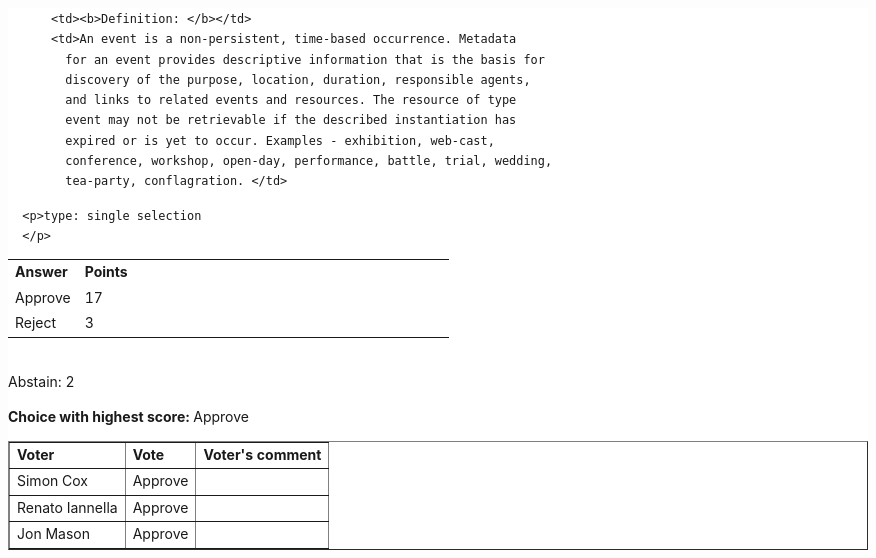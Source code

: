           <td><b>Definition: </b></td>
          <td>An event is a non-persistent, time-based occurrence. Metadata 
            for an event provides descriptive information that is the basis for 
            discovery of the purpose, location, duration, responsible agents, 
            and links to related events and resources. The resource of type 
            event may not be retrievable if the described instantiation has 
            expired or is yet to occur. Examples - exhibition, web-cast, 
            conference, workshop, open-day, performance, battle, trial, wedding, 
            tea-party, conflagration. </td>
</tr>
</tbody>
</table>

      <p>type: single selection 
      </p>
<p>
      </p>
<table cellpadding="2">
        <tbody>
        <tr valign="top">
          <td><b>Answer</b></td>
          <td><b>Points</b></td>
</tr>
        <tr valign="top">
          <td>Approve</td>
          <td>17</td>
          <td><img height="10" src="" width="300"></td>
</tr>
        <tr valign="top">
          <td>Reject</td>
          <td>3</td>
          <td><img height="10" src="" width="52"></td>
</tr>
</tbody>
</table>

<br>Abstain: 
      2 
      <p><b>Choice with highest score: </b>Approve 
      </p>
<p>
      </p>
<table cellpadding="2" border="1">
        <tbody>
        <tr valign="top">
          <td><b>Voter</b></td>
          <td><b>Vote</b></td>
          <td><b>Voter's comment</b></td>
</tr>
        <tr valign="top">
          <td>Simon Cox</td>
          <td>Approve</td>
          <td> </td>
</tr>
        <tr valign="top">
          <td>Renato Iannella</td>
          <td>Approve</td>
          <td> </td>
</tr>
        <tr valign="top">
          <td>Jon Mason</td>
          <td>Approve</td>
          <td> </td>